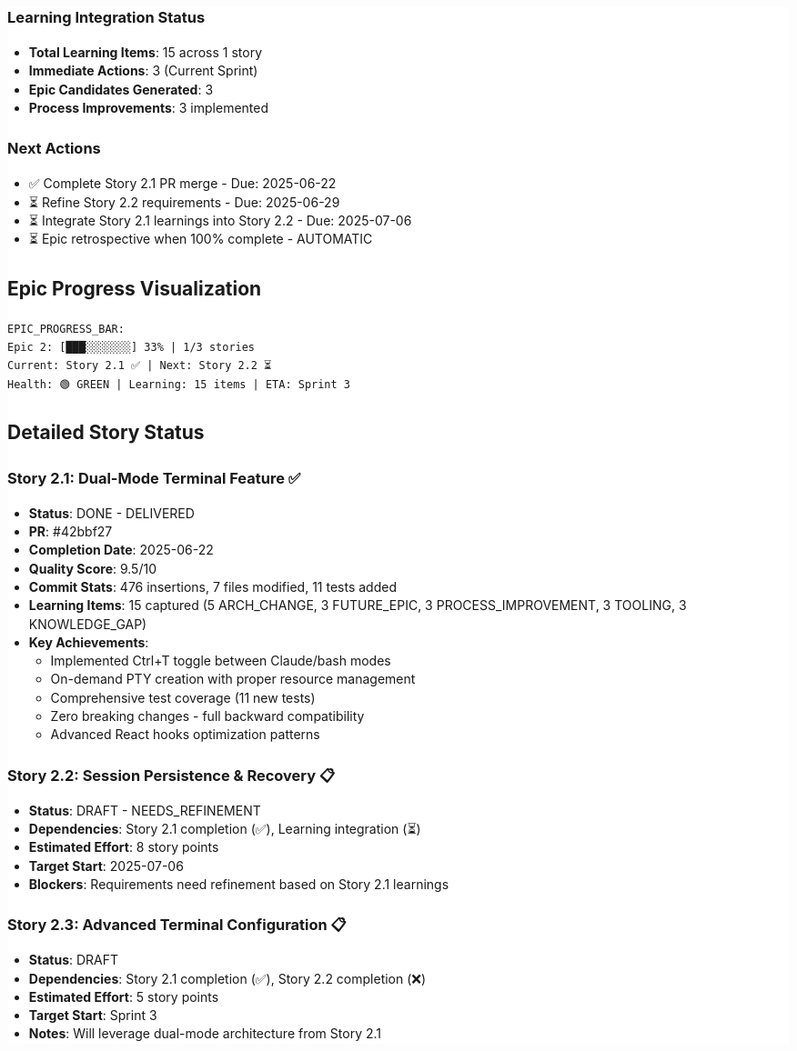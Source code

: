 ### Learning Integration Status
- **Total Learning Items**: 15 across 1 story
- **Immediate Actions**: 3 (Current Sprint)
- **Epic Candidates Generated**: 3
- **Process Improvements**: 3 implemented

### Next Actions
- ✅ Complete Story 2.1 PR merge - Due: 2025-06-22
- ⏳ Refine Story 2.2 requirements - Due: 2025-06-29
- ⏳ Integrate Story 2.1 learnings into Story 2.2 - Due: 2025-07-06
- ⏳ Epic retrospective when 100% complete - AUTOMATIC

## Epic Progress Visualization
```
EPIC_PROGRESS_BAR:
Epic 2: [███░░░░░░░] 33% | 1/3 stories
Current: Story 2.1 ✅ | Next: Story 2.2 ⏳
Health: 🟢 GREEN | Learning: 15 items | ETA: Sprint 3
```

## Detailed Story Status

### Story 2.1: Dual-Mode Terminal Feature ✅
- **Status**: DONE - DELIVERED
- **PR**: #42bbf27
- **Completion Date**: 2025-06-22
- **Quality Score**: 9.5/10
- **Commit Stats**: 476 insertions, 7 files modified, 11 tests added
- **Learning Items**: 15 captured (5 ARCH_CHANGE, 3 FUTURE_EPIC, 3 PROCESS_IMPROVEMENT, 3 TOOLING, 3 KNOWLEDGE_GAP)
- **Key Achievements**:
  - Implemented Ctrl+T toggle between Claude/bash modes
  - On-demand PTY creation with proper resource management
  - Comprehensive test coverage (11 new tests)
  - Zero breaking changes - full backward compatibility
  - Advanced React hooks optimization patterns

### Story 2.2: Session Persistence & Recovery 📋
- **Status**: DRAFT - NEEDS_REFINEMENT
- **Dependencies**: Story 2.1 completion (✅), Learning integration (⏳)
- **Estimated Effort**: 8 story points
- **Target Start**: 2025-07-06
- **Blockers**: Requirements need refinement based on Story 2.1 learnings

### Story 2.3: Advanced Terminal Configuration 📋
- **Status**: DRAFT
- **Dependencies**: Story 2.1 completion (✅), Story 2.2 completion (❌)
- **Estimated Effort**: 5 story points
- **Target Start**: Sprint 3
- **Notes**: Will leverage dual-mode architecture from Story 2.1
